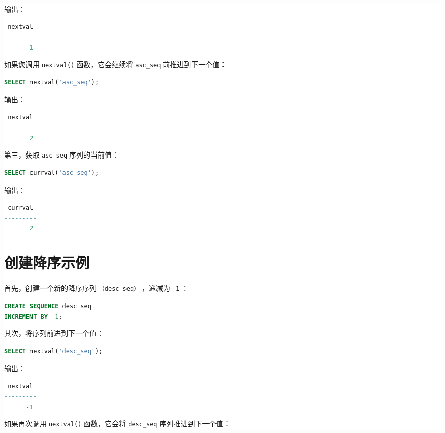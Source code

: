 输出：

```sql
 nextval
---------
       1
```

如果您调用 `nextval()` 函数，它会继续将 `asc_seq` 前推进到下一个值：

```sql
SELECT nextval('asc_seq');
```

输出：

```sql
 nextval
---------
       2
```

第三，获取 `asc_seq` 序列的当前值：

```sql
SELECT currval('asc_seq');
```

输出：

```sql
 currval
---------
       2
```

# 创建降序示例

首先，创建一个新的降序序列 `（desc_seq）` ，递减为 `-1` ：

```sql
CREATE SEQUENCE desc_seq
INCREMENT BY -1;
```

其次，将序列前进到下一个值：

```sql
SELECT nextval('desc_seq');
```

输出：

```sql
 nextval
---------
      -1
```

如果再次调用 `nextval()` 函数，它会将 `desc_seq` 序列推进到下一个值：

